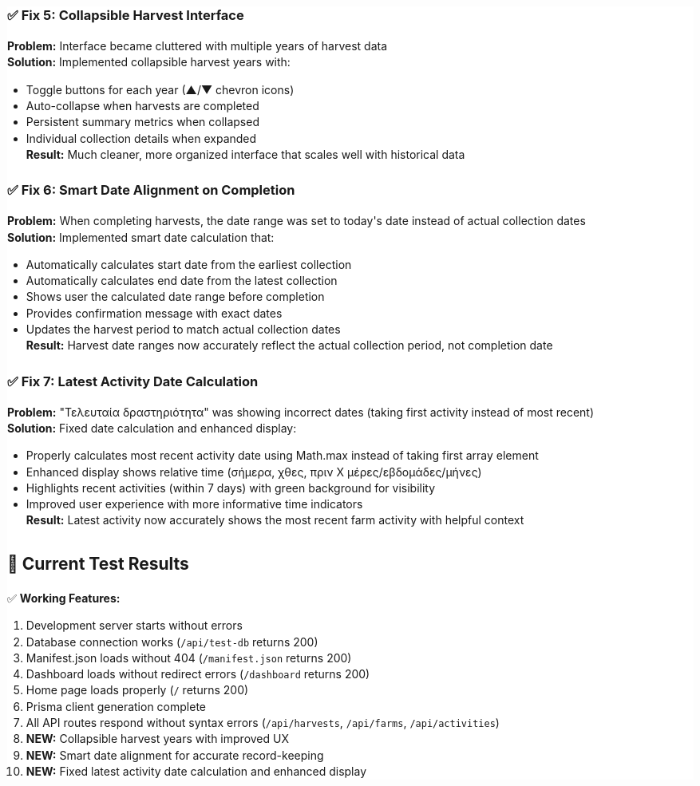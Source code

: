 ### ✅ Fix 5: Collapsible Harvest Interface

**Problem:** Interface became cluttered with multiple years of harvest data  
**Solution:** Implemented collapsible harvest years with:

- Toggle buttons for each year (▲/▼ chevron icons)
- Auto-collapse when harvests are completed
- Persistent summary metrics when collapsed
- Individual collection details when expanded  
  **Result:** Much cleaner, more organized interface that scales well with historical data

### ✅ Fix 6: Smart Date Alignment on Completion

**Problem:** When completing harvests, the date range was set to today's date instead of actual collection dates  
**Solution:** Implemented smart date calculation that:

- Automatically calculates start date from the earliest collection
- Automatically calculates end date from the latest collection
- Shows user the calculated date range before completion
- Provides confirmation message with exact dates
- Updates the harvest period to match actual collection dates  
  **Result:** Harvest date ranges now accurately reflect the actual collection period, not completion date

### ✅ Fix 7: Latest Activity Date Calculation

**Problem:** "Τελευταία δραστηριότητα" was showing incorrect dates (taking first activity instead of most recent)  
**Solution:** Fixed date calculation and enhanced display:

- Properly calculates most recent activity date using Math.max instead of taking first array element
- Enhanced display shows relative time (σήμερα, χθες, πριν X μέρες/εβδομάδες/μήνες)
- Highlights recent activities (within 7 days) with green background for visibility
- Improved user experience with more informative time indicators  
  **Result:** Latest activity now accurately shows the most recent farm activity with helpful context

## 🎯 Current Test Results

✅ **Working Features:**

1. Development server starts without errors
2. Database connection works (`/api/test-db` returns 200)
3. Manifest.json loads without 404 (`/manifest.json` returns 200)
4. Dashboard loads without redirect errors (`/dashboard` returns 200)
5. Home page loads properly (`/` returns 200)
6. Prisma client generation complete
7. All API routes respond without syntax errors (`/api/harvests`, `/api/farms`, `/api/activities`)
8. **NEW:** Collapsible harvest years with improved UX
9. **NEW:** Smart date alignment for accurate record-keeping
10. **NEW:** Fixed latest activity date calculation and enhanced display

